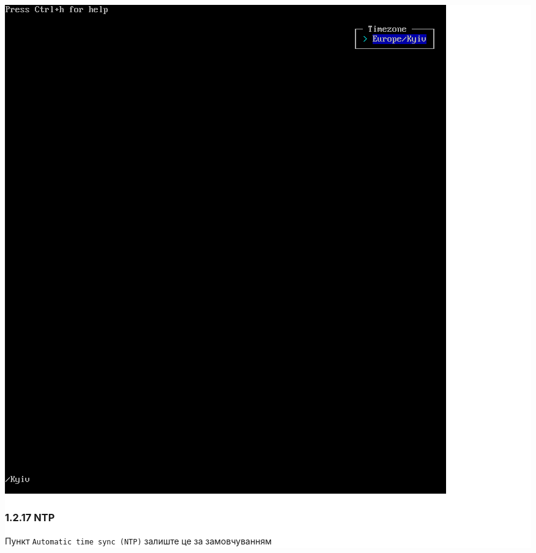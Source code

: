 ![](../photos/Timezone_Kyiv.png)

### 1.2.17 NTP
Пункт `Automatic time sync (NTP)` залиште це за замовчуванням
